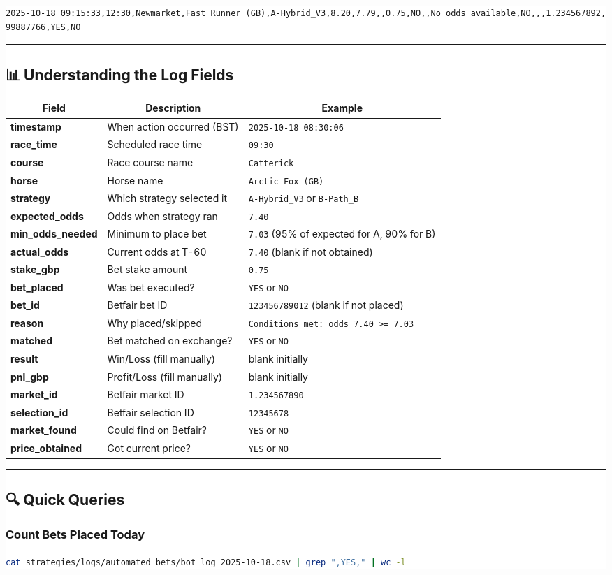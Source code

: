 ```csv
2025-10-18 09:15:33,12:30,Newmarket,Fast Runner (GB),A-Hybrid_V3,8.20,7.79,,0.75,NO,,No odds available,NO,,,1.234567892,99887766,YES,NO
```

---

## 📊 Understanding the Log Fields

| Field | Description | Example |
|-------|-------------|---------|
| **timestamp** | When action occurred (BST) | `2025-10-18 08:30:06` |
| **race_time** | Scheduled race time | `09:30` |
| **course** | Race course name | `Catterick` |
| **horse** | Horse name | `Arctic Fox (GB)` |
| **strategy** | Which strategy selected it | `A-Hybrid_V3` or `B-Path_B` |
| **expected_odds** | Odds when strategy ran | `7.40` |
| **min_odds_needed** | Minimum to place bet | `7.03` (95% of expected for A, 90% for B) |
| **actual_odds** | Current odds at T-60 | `7.40` (blank if not obtained) |
| **stake_gbp** | Bet stake amount | `0.75` |
| **bet_placed** | Was bet executed? | `YES` or `NO` |
| **bet_id** | Betfair bet ID | `123456789012` (blank if not placed) |
| **reason** | Why placed/skipped | `Conditions met: odds 7.40 >= 7.03` |
| **matched** | Bet matched on exchange? | `YES` or `NO` |
| **result** | Win/Loss (fill manually) | blank initially |
| **pnl_gbp** | Profit/Loss (fill manually) | blank initially |
| **market_id** | Betfair market ID | `1.234567890` |
| **selection_id** | Betfair selection ID | `12345678` |
| **market_found** | Could find on Betfair? | `YES` or `NO` |
| **price_obtained** | Got current price? | `YES` or `NO` |

---

## 🔍 Quick Queries

### Count Bets Placed Today

```bash
cat strategies/logs/automated_bets/bot_log_2025-10-18.csv | grep ",YES," | wc -l
```
